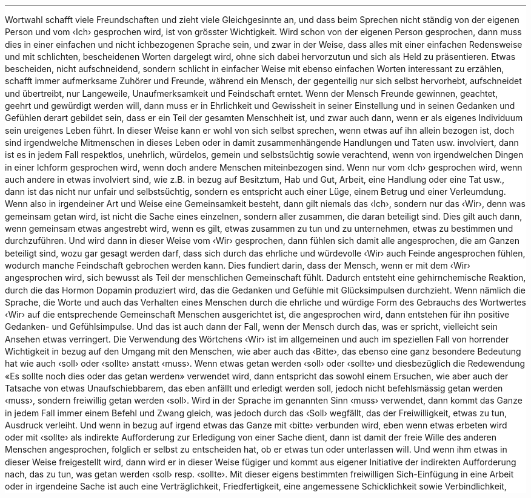 
-----

Wortwahl schafft viele Freundschaften und zieht viele Gleichgesinnte an, und dass beim Sprechen
nicht ständig von der eigenen Person und vom ‹Ich› gesprochen wird, ist von grösster Wichtigkeit. Wird
schon von der eigenen Person gesprochen, dann muss dies in einer einfachen und nicht ichbezogenen
Sprache sein, und zwar in der Weise, dass alles mit einer einfachen Redensweise und mit schlichten,
bescheidenen Worten dargelegt wird, ohne sich dabei hervorzutun und sich als Held zu präsentieren.
Etwas bescheiden, nicht aufschneidend, sondern schlicht in einfacher Weise mit ebenso einfachen Worten interessant zu erzählen, schafft immer aufmerksame Zuhörer und Freunde, während ein Mensch,
der gegenteilig nur sich selbst hervorhebt, aufschneidet und übertreibt, nur Langeweile, Unaufmerksamkeit und Feindschaft erntet.
Wenn der Mensch Freunde gewinnen, geachtet, geehrt und gewürdigt werden will, dann muss er in
Ehrlichkeit und Gewissheit in seiner Einstellung und in seinen Gedanken und Gefühlen derart gebildet
sein, dass er ein Teil der gesamten Menschheit ist, und zwar auch dann, wenn er als eigenes Individuum sein ureigenes Leben führt. In dieser Weise kann er wohl von sich selbst sprechen, wenn etwas
auf ihn allein bezogen ist, doch sind irgendwelche Mitmenschen in dieses Leben oder in damit zusammenhängende Handlungen und Taten usw. involviert, dann ist es in jedem Fall respektlos, unehrlich, würdelos, gemein und selbstsüchtig sowie verachtend, wenn von irgendwelchen Dingen in einer
Ichform gesprochen wird, wenn doch andere Menschen miteinbezogen sind. Wenn nur vom ‹Ich› gesprochen wird, wenn auch andere in etwas involviert sind, wie z.B. in bezug auf Besitztum, Hab und
Gut, Arbeit, eine Handlung oder eine Tat usw., dann ist das nicht nur unfair und selbstsüchtig, sondern
es entspricht auch einer Lüge, einem Betrug und einer Verleumdung. Wenn also in irgendeiner Art und
Weise eine Gemeinsamkeit besteht, dann gilt niemals das ‹Ich›, sondern nur das ‹Wir›, denn was gemeinsam getan wird, ist nicht die Sache eines einzelnen, sondern aller zusammen, die daran beteiligt
sind. Dies gilt auch dann, wenn gemeinsam etwas angestrebt wird, wenn es gilt, etwas zusammen zu
tun und zu unternehmen, etwas zu bestimmen und durchzuführen. Und wird dann in dieser Weise vom
‹Wir› gesprochen, dann fühlen sich damit alle angesprochen, die am Ganzen beteiligt sind, wozu gar
gesagt werden darf, dass sich durch das ehrliche und würdevolle ‹Wir› auch Feinde angesprochen
fühlen, wodurch manche Feindschaft gebrochen werden kann. Dies fundiert darin, dass der Mensch,
wenn er mit dem ‹Wir› angesprochen wird, sich bewusst als Teil der menschlichen Gemeinschaft fühlt.
Dadurch entsteht eine gehirnchemische Reaktion, durch die das Hormon Dopamin produziert wird,
das die Gedanken und Gefühle mit Glücksimpulsen durchzieht. Wenn nämlich die Sprache, die Worte
und auch das Verhalten eines Menschen durch die ehrliche und würdige Form des Gebrauchs des
Wortwertes ‹Wir› auf die entsprechende Gemeinschaft Menschen ausgerichtet ist, die angesprochen
wird, dann entstehen für ihn positive Gedanken- und Gefühlsimpulse. Und das ist auch dann der Fall,
wenn der Mensch durch das, was er spricht, vielleicht sein Ansehen etwas verringert.
Die Verwendung des Wörtchens ‹Wir› ist im allgemeinen und auch im speziellen Fall von horrender
Wichtigkeit in bezug auf den Umgang mit den Menschen, wie aber auch das ‹Bitte›, das ebenso eine
ganz besondere Bedeutung hat wie auch ‹soll› oder ‹sollte› anstatt ‹muss›. Wenn etwas getan werden
‹soll› oder ‹sollte› und diesbezüglich die Redewendung «Es sollte noch dies oder das getan werden»
verwendet wird, dann entspricht das sowohl einem Ersuchen, wie aber auch der Tatsache von etwas
Unaufschiebbarem, das eben anfällt und erledigt werden soll, jedoch nicht befehlsmässig getan werden
‹muss›, sondern freiwillig getan werden ‹soll›. Wird in der Sprache im genannten Sinn ‹muss› verwendet, dann kommt das Ganze in jedem Fall immer einem Befehl und Zwang gleich, was jedoch durch das
‹Soll› wegfällt, das der Freiwilligkeit, etwas zu tun, Ausdruck verleiht. Und wenn in bezug auf irgend
etwas das Ganze mit ‹bitte› verbunden wird, eben wenn etwas erbeten wird oder mit ‹sollte› als indirekte Aufforderung zur Erledigung von einer Sache dient, dann ist damit der freie Wille des anderen
Menschen angesprochen, folglich er selbst zu entscheiden hat, ob er etwas tun oder unterlassen will.
Und wenn ihm etwas in dieser Weise freigestellt wird, dann wird er in dieser Weise fügiger und kommt
aus eigener Initiative der indirekten Aufforderung nach, das zu tun, was getan werden ‹soll› resp. ‹sollte›. Mit dieser eigens bestimmten freiwilligen Sich-Einfügung in eine Arbeit oder in irgendeine Sache
ist auch eine Verträglichkeit, Friedfertigkeit, eine angemessene Schicklichkeit sowie Verbindlichkeit,
